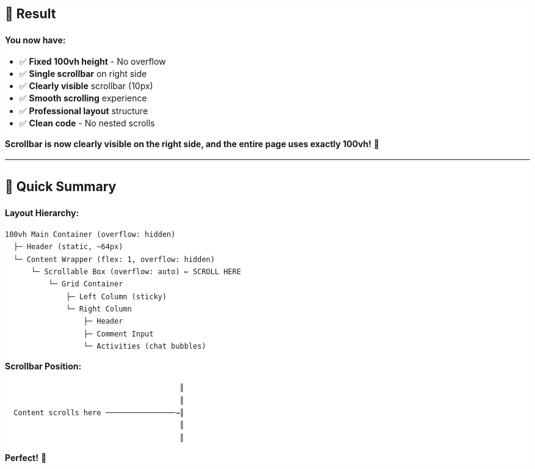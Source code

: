 
## 🎉 Result

**You now have:**
- ✅ **Fixed 100vh height** - No overflow
- ✅ **Single scrollbar** on right side
- ✅ **Clearly visible** scrollbar (10px)
- ✅ **Smooth scrolling** experience
- ✅ **Professional layout** structure
- ✅ **Clean code** - No nested scrolls

**Scrollbar is now clearly visible on the right side, and the entire page uses exactly 100vh!** 🚀

---

## 📝 Quick Summary

**Layout Hierarchy:**
```
100vh Main Container (overflow: hidden)
  ├─ Header (static, ~64px)
  └─ Content Wrapper (flex: 1, overflow: hidden)
      └─ Scrollable Box (overflow: auto) ← SCROLL HERE
          └─ Grid Container
              ├─ Left Column (sticky)
              └─ Right Column
                  ├─ Header
                  ├─ Comment Input
                  └─ Activities (chat bubbles)
```

**Scrollbar Position:**
```
                                        ║
                                        ║
  Content scrolls here ────────────────→║
                                        ║
                                        ║
```

**Perfect!** 🎯

